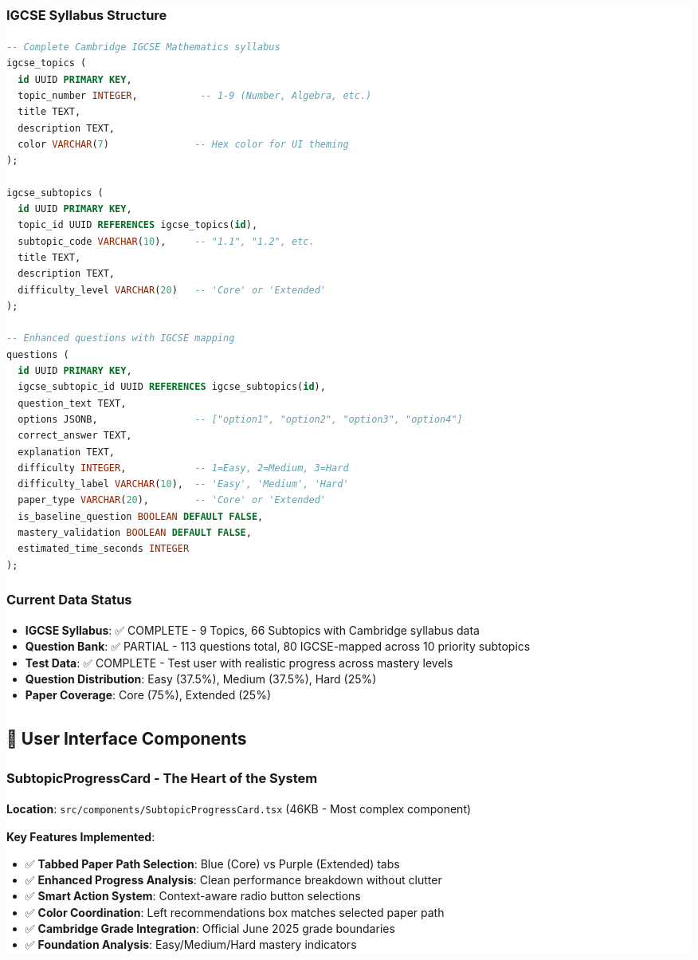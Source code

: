 ### **IGCSE Syllabus Structure**
```sql
-- Complete Cambridge IGCSE Mathematics syllabus
igcse_topics (
  id UUID PRIMARY KEY,
  topic_number INTEGER,           -- 1-9 (Number, Algebra, etc.)
  title TEXT,
  description TEXT,
  color VARCHAR(7)               -- Hex color for UI theming
);

igcse_subtopics (
  id UUID PRIMARY KEY,
  topic_id UUID REFERENCES igcse_topics(id),
  subtopic_code VARCHAR(10),     -- "1.1", "1.2", etc.
  title TEXT,
  description TEXT,
  difficulty_level VARCHAR(20)   -- 'Core' or 'Extended'
);

-- Enhanced questions with IGCSE mapping
questions (
  id UUID PRIMARY KEY,
  igcse_subtopic_id UUID REFERENCES igcse_subtopics(id),
  question_text TEXT,
  options JSONB,                 -- ["option1", "option2", "option3", "option4"]
  correct_answer TEXT,
  explanation TEXT,
  difficulty INTEGER,            -- 1=Easy, 2=Medium, 3=Hard
  difficulty_label VARCHAR(10),  -- 'Easy', 'Medium', 'Hard'
  paper_type VARCHAR(20),        -- 'Core' or 'Extended'
  is_baseline_question BOOLEAN DEFAULT FALSE,
  mastery_validation BOOLEAN DEFAULT FALSE,
  estimated_time_seconds INTEGER
);
```

### **Current Data Status**
- **IGCSE Syllabus**: ✅ COMPLETE - 9 Topics, 66 Subtopics with Cambridge syllabus data
- **Question Bank**: ✅ PARTIAL - 113 questions total, 80 IGCSE-mapped across 10 priority subtopics
- **Test Data**: ✅ COMPLETE - Test user with realistic progress across mastery levels
- **Question Distribution**: Easy (37.5%), Medium (37.5%), Hard (25%)
- **Paper Coverage**: Core (75%), Extended (25%)

## 🎨 User Interface Components

### **SubtopicProgressCard - The Heart of the System**

**Location**: `src/components/SubtopicProgressCard.tsx` (46KB - Most complex component)

**Key Features Implemented**:
- ✅ **Tabbed Paper Path Selection**: Blue (Core) vs Purple (Extended) tabs
- ✅ **Enhanced Progress Analysis**: Clean performance breakdown without clutter  
- ✅ **Smart Action System**: Context-aware radio button selections
- ✅ **Color Coordination**: Left recommendations box matches selected paper path
- ✅ **Cambridge Grade Integration**: Official June 2025 grade boundaries
- ✅ **Foundation Analysis**: Easy/Medium/Hard mastery indicators
